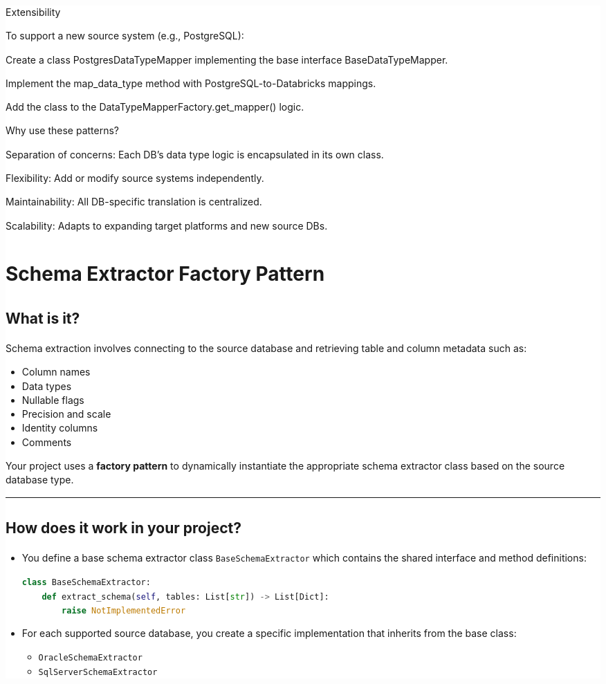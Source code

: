 Extensibility

To support a new source system (e.g., PostgreSQL):

Create a class PostgresDataTypeMapper implementing the base interface BaseDataTypeMapper.

Implement the map_data_type method with PostgreSQL-to-Databricks mappings.

Add the class to the DataTypeMapperFactory.get_mapper() logic.

Why use these patterns?

Separation of concerns: Each DB’s data type logic is encapsulated in its own class.

Flexibility: Add or modify source systems independently.

Maintainability: All DB-specific translation is centralized.

Scalability: Adapts to expanding target platforms and new source DBs.



# Schema Extractor Factory Pattern

## What is it?

Schema extraction involves connecting to the source database and retrieving table and column metadata such as:

* Column names
* Data types
* Nullable flags
* Precision and scale
* Identity columns
* Comments

Your project uses a **factory pattern** to dynamically instantiate the appropriate schema extractor class based on the source database type.

---

## How does it work in your project?

* You define a base schema extractor class `BaseSchemaExtractor` which contains the shared interface and method definitions:

  ```python
  class BaseSchemaExtractor:
      def extract_schema(self, tables: List[str]) -> List[Dict]:
          raise NotImplementedError
  ```

* For each supported source database, you create a specific implementation that inherits from the base class:

  * `OracleSchemaExtractor`
  * `SqlServerSchemaExtractor`
